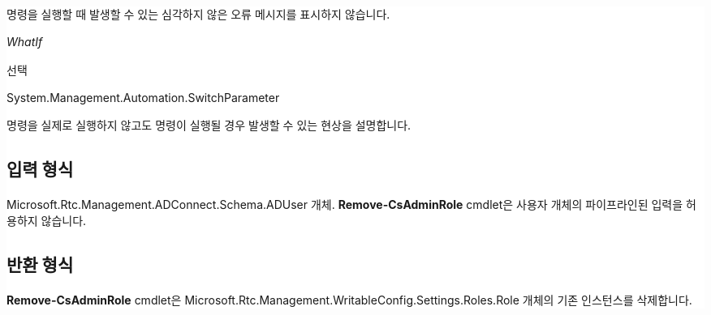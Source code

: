 <td><p>명령을 실행할 때 발생할 수 있는 심각하지 않은 오류 메시지를 표시하지 않습니다.</p></td>
</tr>
<tr class="even">
<td><p><em>WhatIf</em></p></td>
<td><p>선택</p></td>
<td><p>System.Management.Automation.SwitchParameter</p></td>
<td><p>명령을 실제로 실행하지 않고도 명령이 실행될 경우 발생할 수 있는 현상을 설명합니다.</p></td>
</tr>
</tbody>
</table>


## 입력 형식

Microsoft.Rtc.Management.ADConnect.Schema.ADUser 개체. **Remove-CsAdminRole** cmdlet은 사용자 개체의 파이프라인된 입력을 허용하지 않습니다.

## 반환 형식

**Remove-CsAdminRole** cmdlet은 Microsoft.Rtc.Management.WritableConfig.Settings.Roles.Role 개체의 기존 인스턴스를 삭제합니다.

